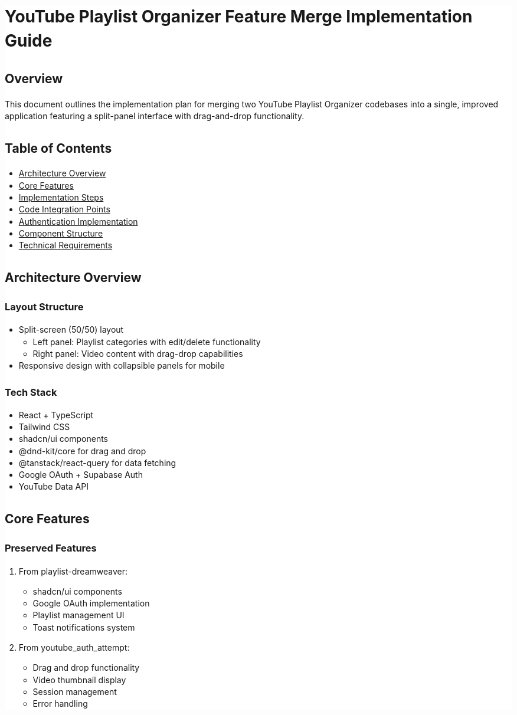 # YouTube Playlist Organizer Feature Merge Implementation Guide

## Overview
This document outlines the implementation plan for merging two YouTube Playlist Organizer codebases into a single, improved application featuring a split-panel interface with drag-and-drop functionality.

## Table of Contents
- [Architecture Overview](#architecture-overview)
- [Core Features](#core-features)
- [Implementation Steps](#implementation-steps)
- [Code Integration Points](#code-integration-points)
- [Authentication Implementation](#authentication-implementation)
- [Component Structure](#component-structure)
- [Technical Requirements](#technical-requirements)

## Architecture Overview

### Layout Structure
- Split-screen (50/50) layout
  - Left panel: Playlist categories with edit/delete functionality
  - Right panel: Video content with drag-drop capabilities
- Responsive design with collapsible panels for mobile

### Tech Stack
- React + TypeScript
- Tailwind CSS
- shadcn/ui components
- @dnd-kit/core for drag and drop
- @tanstack/react-query for data fetching
- Google OAuth + Supabase Auth
- YouTube Data API

## Core Features

### Preserved Features
1. From playlist-dreamweaver:
   - shadcn/ui components
   - Google OAuth implementation
   - Playlist management UI
   - Toast notifications system

2. From youtube_auth_attempt:
   - Drag and drop functionality
   - Video thumbnail display
   - Session management
   - Error handling
